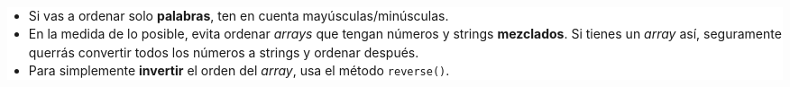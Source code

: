 - Si vas a ordenar solo **palabras**, ten en cuenta mayúsculas/minúsculas.
- En la medida de lo posible, evita ordenar *arrays* que tengan números y strings **mezclados**. Si tienes un *array* así, seguramente querrás convertir todos los números a strings y ordenar después.
- Para simplemente **invertir** el orden del *array*, usa el método `reverse()`.
